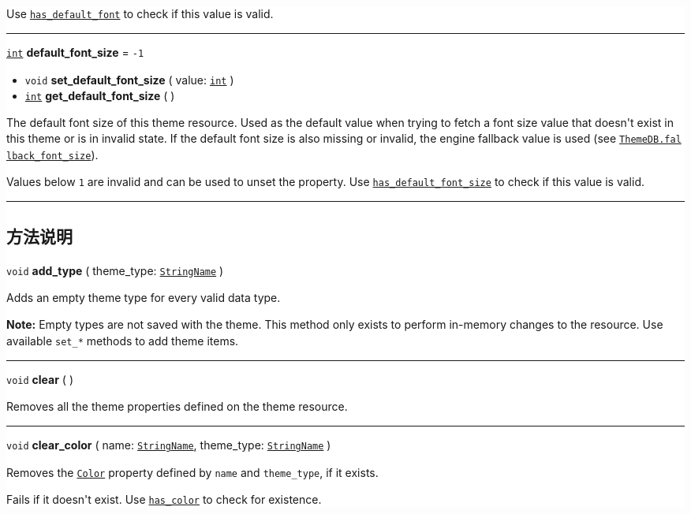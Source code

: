 Use [`has_default_font`](class_theme.md#class_theme_method_has_default_font) to check if this value is valid.



---

<div id="_class_theme_property_default_font_size"></div>

[`int`](class_int.md) **default_font_size** = ``-1`` <div id="class_theme_property_default_font_size"></div>

- `void` **set_default_font_size** ( value: [`int`](class_int.md) )
- [`int`](class_int.md) **get_default_font_size** ( )

The default font size of this theme resource. Used as the default value when trying to fetch a font size value that doesn't exist in this theme or is in invalid state. If the default font size is also missing or invalid, the engine fallback value is used (see [`ThemeDB.fallback_font_size`](class_themedb.md#class_themedb_property_fallback_font_size)).

Values below `1` are invalid and can be used to unset the property. Use [`has_default_font_size`](class_theme.md#class_theme_method_has_default_font_size) to check if this value is valid.



---

## 方法说明

<div id="_class_theme_method_add_type"></div>

`void` **add_type** ( theme_type: [`StringName`](class_stringname.md) )<div id="class_theme_method_add_type"></div>

Adds an empty theme type for every valid data type.

 **Note:** Empty types are not saved with the theme. This method only exists to perform in-memory changes to the resource. Use available `set_*` methods to add theme items.



---

<div id="_class_theme_method_clear"></div>

`void` **clear** ( )<div id="class_theme_method_clear"></div>

Removes all the theme properties defined on the theme resource.



---

<div id="_class_theme_method_clear_color"></div>

`void` **clear_color** ( name: [`StringName`](class_stringname.md), theme_type: [`StringName`](class_stringname.md) )<div id="class_theme_method_clear_color"></div>

Removes the [`Color`](class_color.md) property defined by `name` and `theme_type`, if it exists.

Fails if it doesn't exist. Use [`has_color`](class_theme.md#class_theme_method_has_color) to check for existence.
